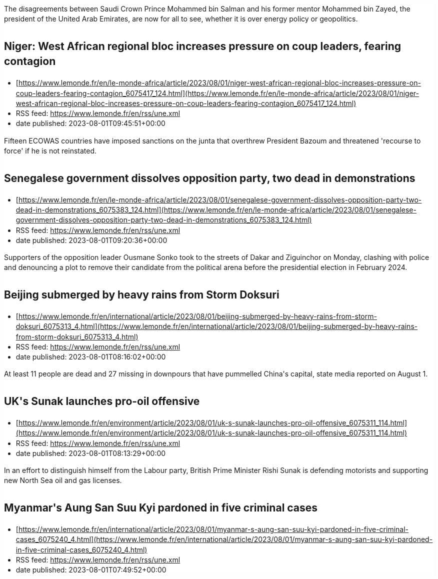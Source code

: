 The disagreements between Saudi Crown Prince Mohammed bin Salman and his former mentor Mohammed bin Zayed, the president of the United Arab Emirates, are now for all to see, whether it is over energy policy or geopolitics.

## Niger: West African regional bloc increases pressure on coup leaders, fearing contagion
 - [https://www.lemonde.fr/en/le-monde-africa/article/2023/08/01/niger-west-african-regional-bloc-increases-pressure-on-coup-leaders-fearing-contagion_6075417_124.html](https://www.lemonde.fr/en/le-monde-africa/article/2023/08/01/niger-west-african-regional-bloc-increases-pressure-on-coup-leaders-fearing-contagion_6075417_124.html)
 - RSS feed: https://www.lemonde.fr/en/rss/une.xml
 - date published: 2023-08-01T09:45:51+00:00

Fifteen ECOWAS countries have imposed sanctions on the junta that overthrew President Bazoum and threatened 'recourse to force' if he is not reinstated.

## Senegalese government dissolves opposition party, two dead in demonstrations
 - [https://www.lemonde.fr/en/le-monde-africa/article/2023/08/01/senegalese-government-dissolves-opposition-party-two-dead-in-demonstrations_6075383_124.html](https://www.lemonde.fr/en/le-monde-africa/article/2023/08/01/senegalese-government-dissolves-opposition-party-two-dead-in-demonstrations_6075383_124.html)
 - RSS feed: https://www.lemonde.fr/en/rss/une.xml
 - date published: 2023-08-01T09:20:36+00:00

Supporters of the opposition leader Ousmane Sonko took to the streets of Dakar and Ziguinchor on Monday, clashing with police and denouncing a plot to remove their candidate from the political arena before the presidential election in February 2024.

## Beijing submerged by heavy rains from Storm Doksuri
 - [https://www.lemonde.fr/en/international/article/2023/08/01/beijing-submerged-by-heavy-rains-from-storm-doksuri_6075313_4.html](https://www.lemonde.fr/en/international/article/2023/08/01/beijing-submerged-by-heavy-rains-from-storm-doksuri_6075313_4.html)
 - RSS feed: https://www.lemonde.fr/en/rss/une.xml
 - date published: 2023-08-01T08:16:02+00:00

At least 11 people are dead and 27 missing in downpours that have pummelled China's capital, state media reported on August 1.

## UK's Sunak launches pro-oil offensive
 - [https://www.lemonde.fr/en/environment/article/2023/08/01/uk-s-sunak-launches-pro-oil-offensive_6075311_114.html](https://www.lemonde.fr/en/environment/article/2023/08/01/uk-s-sunak-launches-pro-oil-offensive_6075311_114.html)
 - RSS feed: https://www.lemonde.fr/en/rss/une.xml
 - date published: 2023-08-01T08:13:29+00:00

In an effort to distinguish himself from the Labour party, British Prime Minister Rishi Sunak is defending motorists and supporting new North Sea oil and gas licenses.

## Myanmar's Aung San Suu Kyi pardoned in five criminal cases
 - [https://www.lemonde.fr/en/international/article/2023/08/01/myanmar-s-aung-san-suu-kyi-pardoned-in-five-criminal-cases_6075240_4.html](https://www.lemonde.fr/en/international/article/2023/08/01/myanmar-s-aung-san-suu-kyi-pardoned-in-five-criminal-cases_6075240_4.html)
 - RSS feed: https://www.lemonde.fr/en/rss/une.xml
 - date published: 2023-08-01T07:49:52+00:00
